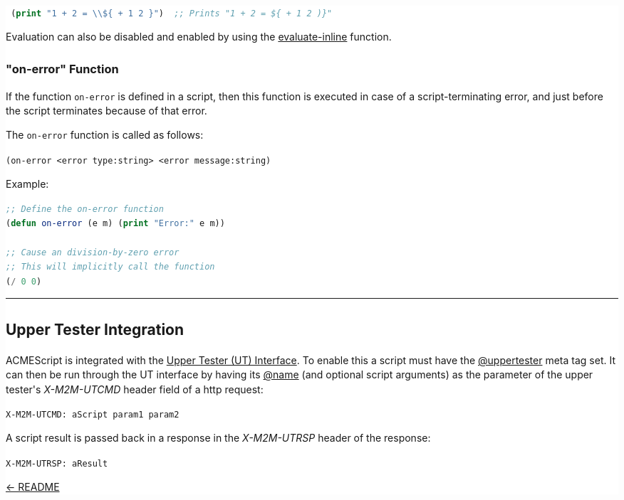 ```lisp
 (print "1 + 2 = \\${ + 1 2 }")  ;; Prints "1 + 2 = ${ + 1 2 )}"
```

Evaluation can also be disabled and enabled by using the [evaluate-inline](ACMEScript-functions.md#evaluate-inline) function.

### "on-error" Function

If the function `on-error` is defined in a script, then this function is executed in case of a script-terminating error, and just before the script terminates because of that error.

The `on-error` function is called as follows:

`(on-error <error type:string> <error message:string)`

Example:

```lisp
;; Define the on-error function
(defun on-error (e m) (print "Error:" e m)) 

;; Cause an division-by-zero error
;; This will implicitly call the function
(/ 0 0)                                      
```

---

<a name="upper_tester"></a>

## Upper Tester Integration

ACMEScript is integrated with the [Upper Tester (UT) Interface](Operation.md#upper_tester). To enable this a script must have the [@uppertester](ACMEScript-metatags.md#meta_uppertester) meta tag set. It can then be run through the UT interface by having its [@name](ACMEScript-metatags.md#meta_name) (and optional script arguments) as the parameter of the upper tester's *X-M2M-UTCMD* header field of a http request:

```text
X-M2M-UTCMD: aScript param1 param2
```

A script result is  passed back in a response in the *X-M2M-UTRSP* header of the response:

```text
X-M2M-UTRSP: aResult
```

[← README](../README.md) 

